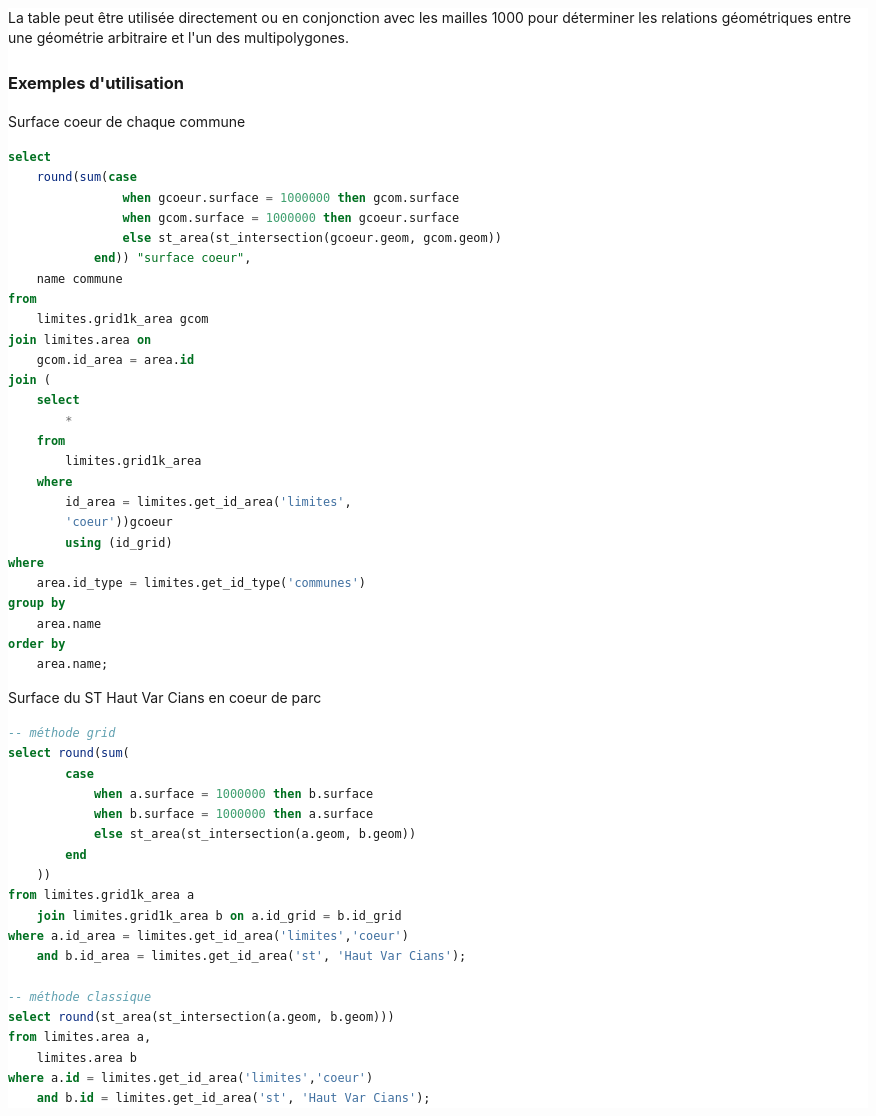 La table peut être utilisée directement ou en conjonction avec les mailles 1000 pour déterminer les relations géométriques entre une géométrie arbitraire et l'un des multipolygones.

### Exemples d'utilisation

Surface coeur de chaque commune

```sql
select
	round(sum(case
                when gcoeur.surface = 1000000 then gcom.surface
                when gcom.surface = 1000000 then gcoeur.surface
                else st_area(st_intersection(gcoeur.geom, gcom.geom))
            end)) "surface coeur",
	name commune
from
	limites.grid1k_area gcom
join limites.area on
	gcom.id_area = area.id
join (
	select
		*
	from
		limites.grid1k_area
	where
		id_area = limites.get_id_area('limites',
		'coeur'))gcoeur
		using (id_grid)
where
	area.id_type = limites.get_id_type('communes')
group by
	area.name
order by
	area.name;
```

Surface du ST Haut Var Cians en coeur de parc

```sql
-- méthode grid
select round(sum(
        case
            when a.surface = 1000000 then b.surface
            when b.surface = 1000000 then a.surface
            else st_area(st_intersection(a.geom, b.geom))
        end
    ))
from limites.grid1k_area a
    join limites.grid1k_area b on a.id_grid = b.id_grid
where a.id_area = limites.get_id_area('limites','coeur')
    and b.id_area = limites.get_id_area('st', 'Haut Var Cians');

-- méthode classique
select round(st_area(st_intersection(a.geom, b.geom)))
from limites.area a,
    limites.area b
where a.id = limites.get_id_area('limites','coeur')
    and b.id = limites.get_id_area('st', 'Haut Var Cians');
```
